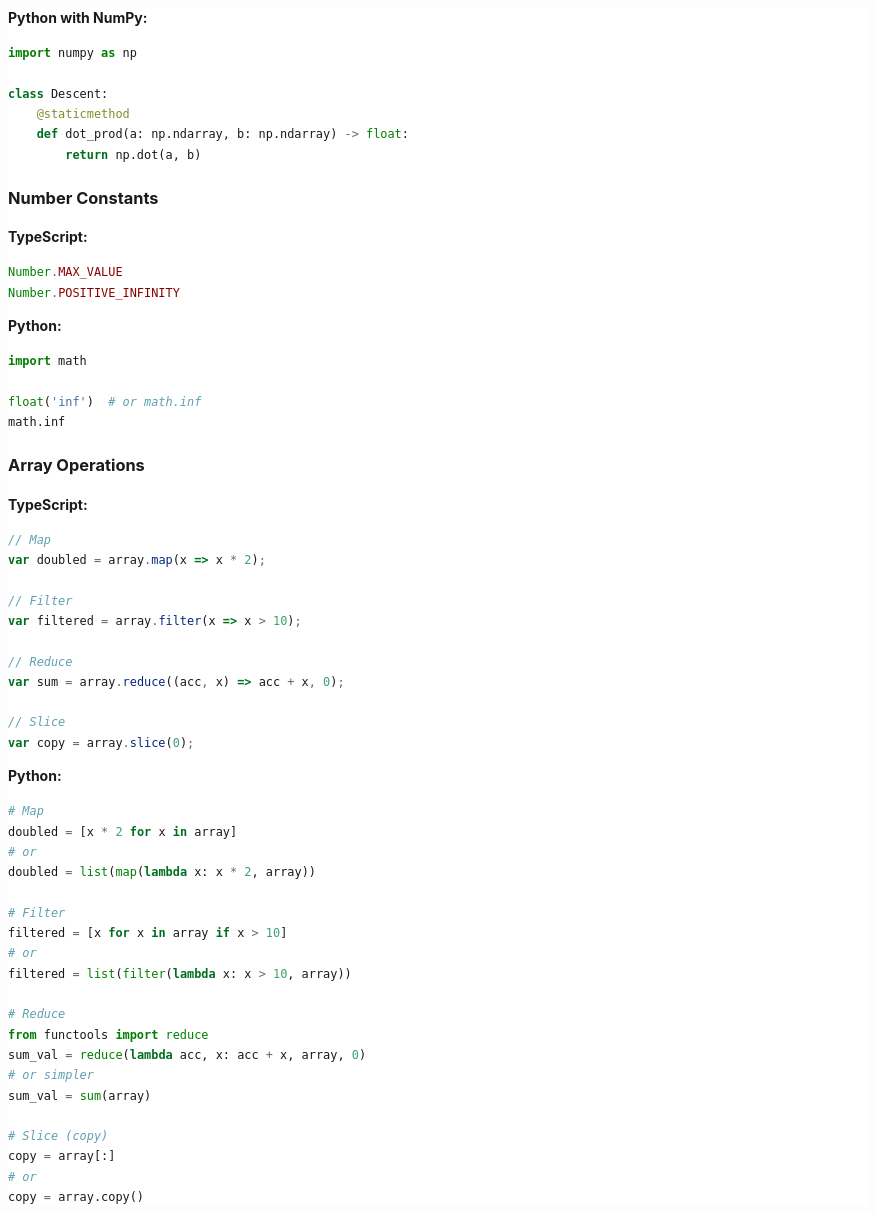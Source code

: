 **Python with NumPy:**
```python
import numpy as np

class Descent:
    @staticmethod
    def dot_prod(a: np.ndarray, b: np.ndarray) -> float:
        return np.dot(a, b)
```

### Number Constants

**TypeScript:**
```typescript
Number.MAX_VALUE
Number.POSITIVE_INFINITY
```

**Python:**
```python
import math

float('inf')  # or math.inf
math.inf
```

### Array Operations

**TypeScript:**
```typescript
// Map
var doubled = array.map(x => x * 2);

// Filter
var filtered = array.filter(x => x > 10);

// Reduce
var sum = array.reduce((acc, x) => acc + x, 0);

// Slice
var copy = array.slice(0);
```

**Python:**
```python
# Map
doubled = [x * 2 for x in array]
# or
doubled = list(map(lambda x: x * 2, array))

# Filter
filtered = [x for x in array if x > 10]
# or
filtered = list(filter(lambda x: x > 10, array))

# Reduce
from functools import reduce
sum_val = reduce(lambda acc, x: acc + x, array, 0)
# or simpler
sum_val = sum(array)

# Slice (copy)
copy = array[:]
# or
copy = array.copy()
```
